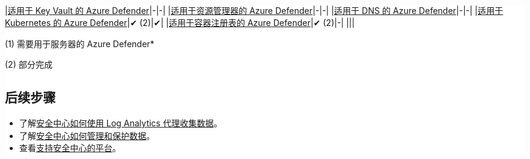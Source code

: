 |[适用于 Key Vault 的 Azure Defender](defender-for-key-vault-introduction.md)|-|-|
|[适用于资源管理器的 Azure Defender](defender-for-resource-manager-introduction.md)|-|-|
|[适用于 DNS 的 Azure Defender](defender-for-dns-introduction.md)|-|-|
|[适用于 Kubernetes 的 Azure Defender](defender-for-kubernetes-introduction.md)|✔ (2)|✔|
|[适用于容器注册表的 Azure Defender](defender-for-container-registries-introduction.md)|✔ (2)|-|
|||

(1) 需要用于服务器的 Azure Defender*

(2) 部分完成


## <a name="next-steps"></a>后续步骤

- 了解[安全中心如何使用 Log Analytics 代理收集数据](security-center-enable-data-collection.md)。
- 了解[安全中心如何管理和保护数据](security-center-data-security.md)。
- 查看[支持安全中心的平台](security-center-os-coverage.md)。